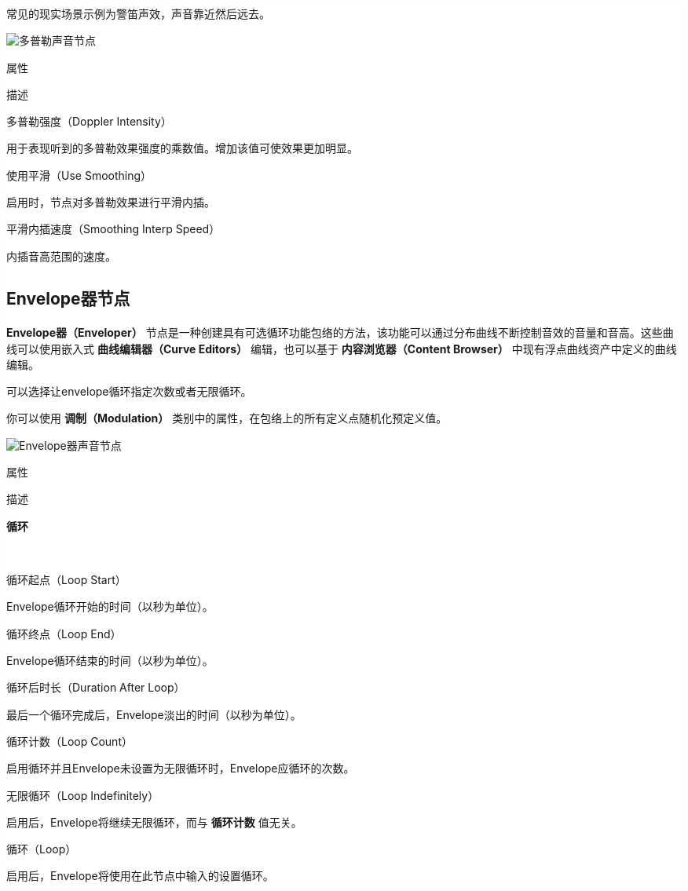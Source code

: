常见的现实场景示例为警笛声效，声音靠近然后远去。

![多普勒声音节点](https://d1iv7db44yhgxn.cloudfront.net/documentation/images/37baeab3-5c53-4bd7-af7b-0653c1c1fa69/doppler-sound-node.png)

属性

描述

多普勒强度（Doppler Intensity）

用于表现听到的多普勒效果强度的乘数值。增加该值可使效果更加明显。

使用平滑（Use Smoothing）

启用时，节点对多普勒效果进行平滑内插。

平滑内插速度（Smoothing Interp Speed）

内插音高范围的速度。

## Envelope器节点

**Envelope器（Enveloper）** 节点是一种创建具有可选循环功能包络的方法，该功能可以通过分布曲线不断控制音效的音量和音高。这些曲线可以使用嵌入式 **曲线编辑器（Curve Editors）** 编辑，也可以基于 **内容浏览器（Content Browser）** 中现有浮点曲线资产中定义的曲线编辑。

可以选择让envelope循环指定次数或者无限循环。

你可以使用 **调制（Modulation）** 类别中的属性，在包络上的所有定义点随机化预定义值。

![Envelope器声音节点](https://d1iv7db44yhgxn.cloudfront.net/documentation/images/a780313a-ad32-4b71-ae08-bdaf676cc33d/enveloper-sound-node.png)

属性

描述

**循环**

 

循环起点（Loop Start）

Envelope循环开始的时间（以秒为单位）。

循环终点（Loop End）

Envelope循环结束的时间（以秒为单位）。

循环后时长（Duration After Loop）

最后一个循环完成后，Envelope淡出的时间（以秒为单位）。

循环计数（Loop Count）

启用循环并且Envelope未设置为无限循环时，Envelope应循环的次数。

无限循环（Loop Indefinitely）

启用后，Envelope将继续无限循环，而与 **循环计数** 值无关。

循环（Loop）

启用后，Envelope将使用在此节点中输入的设置循环。
